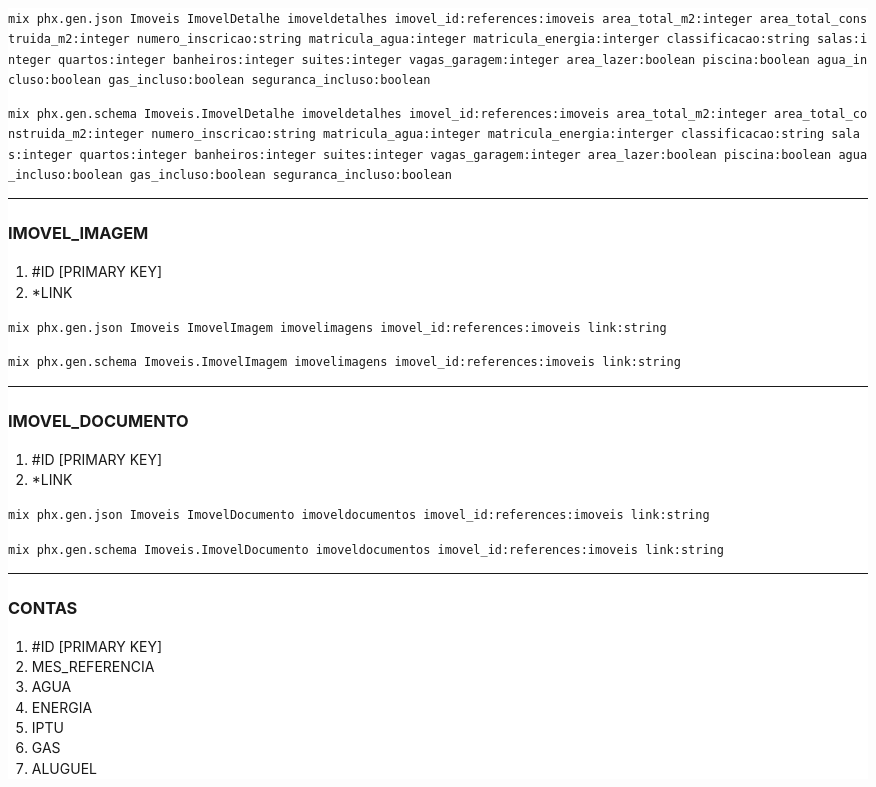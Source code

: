 
`
mix phx.gen.json Imoveis ImovelDetalhe imoveldetalhes imovel_id:references:imoveis area_total_m2:integer area_total_construida_m2:integer numero_inscricao:string matricula_agua:integer matricula_energia:interger classificacao:string salas:integer quartos:integer banheiros:integer suites:integer vagas_garagem:integer area_lazer:boolean piscina:boolean agua_incluso:boolean gas_incluso:boolean seguranca_incluso:boolean
`

`
mix phx.gen.schema Imoveis.ImovelDetalhe imoveldetalhes imovel_id:references:imoveis area_total_m2:integer area_total_construida_m2:integer numero_inscricao:string matricula_agua:integer matricula_energia:interger classificacao:string salas:integer quartos:integer banheiros:integer suites:integer vagas_garagem:integer area_lazer:boolean piscina:boolean agua_incluso:boolean gas_incluso:boolean seguranca_incluso:boolean
`


***
### IMOVEL_IMAGEM
1. #ID [PRIMARY KEY]
2. *LINK

`
mix phx.gen.json Imoveis ImovelImagem imovelimagens imovel_id:references:imoveis link:string
`

`
mix phx.gen.schema Imoveis.ImovelImagem imovelimagens imovel_id:references:imoveis link:string
`

***
### IMOVEL_DOCUMENTO
1. #ID [PRIMARY KEY]
2. *LINK

`
mix phx.gen.json Imoveis ImovelDocumento imoveldocumentos imovel_id:references:imoveis link:string
`

`
mix phx.gen.schema Imoveis.ImovelDocumento imoveldocumentos imovel_id:references:imoveis link:string
`

***
### CONTAS
1. #ID [PRIMARY KEY]
2. MES_REFERENCIA
3. AGUA
4. ENERGIA
5. IPTU
6. GAS
7. ALUGUEL
